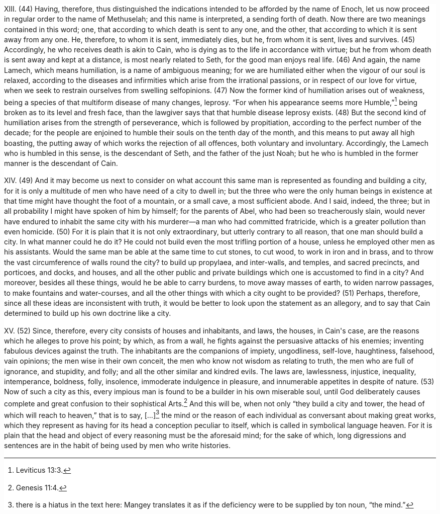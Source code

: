 XIII. <span id="v44">(44)</span> Having, therefore, thus distinguished the indications intended to be afforded by the name of Enoch, let us now proceed in regular order to the name of Methuselah; and this name is interpreted, a sending forth of death. Now there are two meanings contained in this word; one, that according to which death is sent to any one, and the other, that according to which it is sent away from any one. He, therefore, to whom it is sent, immediately dies, but he, from whom it is sent, lives and survives. <span id="v45">(45)</span> Accordingly, he who receives death is akin to Cain, who is dying as to the life in accordance with virtue; but he from whom death is sent away and kept at a distance, is most nearly related to Seth, for the good man enjoys real life. <span id="v46">(46)</span> And again, the name Lamech, which means humiliation, is a name of ambiguous meaning; for we are humiliated either when the vigour of our soul is relaxed, according to the diseases and infirmities which arise from the irrational passions, or in respect of our love for virtue, when we seek to restrain ourselves from swelling selfopinions. <span id="v47">(47)</span> Now the former kind of humiliation arises out of weakness, being a species of that multiform disease of many changes, leprosy. “For when his appearance seems more Humble,”[^14] being broken as to its level and fresh face, than the lawgiver says that that humble disease leprosy exists. <span id="v48">(48)</span> But the second kind of humiliation arises from the strength of perseverance, which is followed by propitiation, according to the perfect number of the decade; for the people are enjoined to humble their souls on the tenth day of the month, and this means to put away all high boasting, the putting away of which works the rejection of all offences, both voluntary and involuntary. Accordingly, the Lamech who is humbled in this sense, is the descendant of Seth, and the father of the just Noah; but he who is humbled in the former manner is the descendant of Cain.

XIV. <span id="v49">(49)</span> And it may become us next to consider on what account this same man is represented as founding and building a city, for it is only a multitude of men who have need of a city to dwell in; but the three who were the only human beings in existence at that time might have thought the foot of a mountain, or a small cave, a most sufficient abode. And I said, indeed, the three; but in all probability I might have spoken of him by himself; for the parents of Abel, who had been so treacherously slain, would never have endured to inhabit the same city with his murderer—a man who had committed fratricide, which is a greater pollution than even homicide. <span id="v50">(50)</span> For it is plain that it is not only extraordinary, but utterly contrary to all reason, that one man should build a city. In what manner could he do it? He could not build even the most trifling portion of a house, unless he employed other men as his assistants. Would the same man be able at the same time to cut stones, to cut wood, to work in iron and in brass, and to throw the vast circumference of walls round the city? to build up propylaea, and inter-walls, and temples, and sacred precincts, and porticoes, and docks, and houses, and all the other public and private buildings which one is accustomed to find in a city? And moreover, besides all these things, would he be able to carry burdens, to move away masses of earth, to widen narrow passages, to make fountains and water-courses, and all the other things with which a city ought to be provided? <span id="v51">(51)</span> Perhaps, therefore, since all these ideas are inconsistent with truth, it would be better to look upon the statement as an allegory, and to say that Cain determined to build up his own doctrine like a city.

XV. <span id="v52">(52)</span> Since, therefore, every city consists of houses and inhabitants, and laws, the houses, in Cain's case, are the reasons which he alleges to prove his point; by which, as from a wall, he fights against the persuasive attacks of his enemies; inventing fabulous devices against the truth. The inhabitants are the companions of impiety, ungodliness, self-love, haughtiness, falsehood, vain opinions; the men wise in their own conceit, the men who know not wisdom as relating to truth, the men who are full of ignorance, and stupidity, and folly; and all the other similar and kindred evils. The laws are, lawlessness, injustice, inequality, intemperance, boldness, folly, insolence, immoderate indulgence in pleasure, and innumerable appetites in despite of nature. <span id="v53">(53)</span> Now of such a city as this, every impious man is found to be a builder in his own miserable soul, until God deliberately causes complete and great confusion to their sophistical Arts.[^15] And this will be, when not only “they build a city and tower, the head of which will reach to heaven,” that is to say, \[...\][^16] the mind or the reason of each individual as conversant about making great works, which they represent as having for its head a conception peculiar to itself, which is called in symbolical language heaven. For it is plain that the head and object of every reasoning must be the aforesaid mind; for the sake of which, long digressions and sentences are in the habit of being used by men who write histories.


[^1]: Genesis 4:16.
[^2]: Deuteronomy 30:20.
[^3]: Exodus 33:18.
[^4]: Exodus 20:13.
[^5]: Exodus 33:12.
[^6]: Genesis 22:4.
[^7]: Deuteronomy 28:65.
[^8]: Deuteronomy 28:66.
[^9]: Deuteronomy 21:23.
[^10]: Genesis 18:22, 23.
[^11]: Deuteronomy 5:31.
[^12]: Genesis 46:4.
[^13]: Genesis 4:17.
[^14]: Leviticus 13:3.
[^15]: Genesis 11:4.
[^16]: there is a hiatus in the text here: Mangey translates it as if the deficiency were to be supplied by ton noun, “the mind.”
[^17]: Exodus 1:11.
[^18]: Numbers 13:23.
[^19]: Exodus 4:22.
[^20]: Deuteronomy 21:17.
[^21]: Genesis 2:2.
[^22]: Genesis 4:18.
[^23]: Numbers 26:16.
[^24]: Deuteronomy 30:20.
[^25]: Leviticus 16:10.
[^26]: there is something lost from the text here, and Mangey professes himself unable to supply it without the assistance of some MS. which may be hereafter discovered.
[^27]: Genesis 4:19.
[^28]: Genesis 11:29.
[^29]: Genesis 28:2.
[^30]: Exodus 6:23.
[^31]: Genesis 24:67.
[^32]: Exodus 2:21.
[^33]: Genesis 39:3.
[^34]: Genesis 11:6.
[^35]: Genesis 4:20.
[^36]: Deuteronomy 27:17.
[^37]: Deuteronomy 30:12.
[^38]: Deuteronomy 19:14.
[^39]: Deuteronomy 32:7.
[^40]: Leviticus 27:32.
[^41]: Genesis 41:49.
[^42]: Deuteronomy 27:2.
[^43]: Genesis 4:21.
[^44]: Numbers 20:17.
[^45]: Genesis 4:21.
[^46]: there is an hiatus in the text in this sentence. I have followed Mangey's Latin translation.
[^47]: Exodus 5:2.
[^48]: another hiatus occurs here.
[^49]: Genesis 4:22, where he is called Tubalcain.
[^50]: here again there is an hiatus in the text.
[^51]: Deuteronomy 32:15.
[^52]: Numbers 14:9.
[^53]: Leviticus 3:16.
[^54]: Genesis 4:25.
[^55]: Genesis 2:6.
[^56]: Genesis 2:10.
[^57]: here again is an hiatus, which Mangey does not attempt to supply.
[^58]: Genesis 21:19.
[^59]: Genesis 21:20.
[^60]: Genesis 24:16.
[^61]: Genesis 18:11.
[^62]: Genesis 29:31.
[^63]: Exodus 32:7.
[^64]: Deuteronomy 15:8.
[^65]: Exodus 20:19.
[^66]: Exodus 15:23.
[^67]: Exodus 32:20.
[^68]: i have followed Mangey here in reading axioi, instead of apaxioi, though he prints the latter in the text as the reading of all the MSS.
[^69]: Deuteronomy 32:39.
[^70]: Exodus 33:23.
[^71]: there is again an hiatus in the text here. Mangey conjectures diago—ge—s, “way of life,” to be the word which has fallen out.
[^72]: Genesis 4:25.
[^73]: Genesis 19:32.
[^74]: Deuteronomy 23:3.
[^75]: Genesis 30:2.
[^76]: Genesis 30:24.
[^77]: Genesis 38:9.
[^78]: —that wise regulator of all the corporeal words and expressions, so as never to behave erroneously or insolently through the medium of them; for the interpretation of the name Phineas is “the bridle of the mouth”—
[^79]: there is another hiatus here, which Mangey proposes to fill up with the words kai staseo—n, “and seditions.”
[^80]: the text is corrupt here. The text has katage—s, a word manifestly mutilated. Mangey proposes katarge—sasthai, and translates it “ut tollerent.”